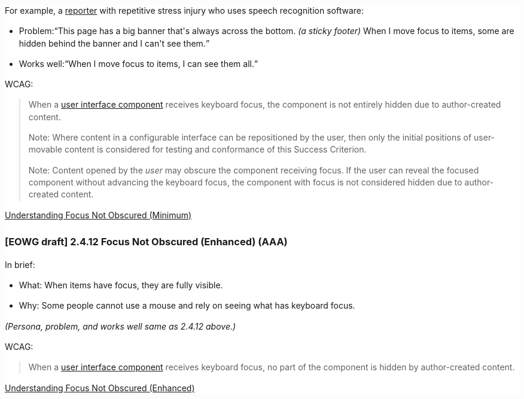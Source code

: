 <p class="persona">For example, a <a href="https://www.w3.org/WAI/people-use-web/user-stories/#reporter">reporter</a> with repetitive stress injury who uses speech recognition software:</p>

  <ul>
    <li>
      <p><span class="issue">Problem:</span><span><q>This page has a big banner that's always across the bottom. <em>(a sticky footer)</em> When I move focus to items, some are hidden behind the banner and I can't see them.</q></span></p>
    </li>
    <li>
      <p><span class="issue">Works well:</span><span><q>When I move focus to items, I can see them all.</q></span></p>
    </li>
  </ul>
</div>
<p class="sclabel">WCAG:</p>
<blockquote class="sc">
  <p>When a <a href="https://www.w3.org/TR/WCAG22/#dfn-user-interface-components">user interface component</a> receives keyboard focus, the component is not entirely hidden due to author-created content.</p>
  <p class="note">Note: Where content in a configurable interface can be repositioned by the user, then only the initial positions of user-movable content is considered for testing and conformance of this Success Criterion.</p>
  <p class="note">Note: Content opened by the <em>user</em> may obscure the component receiving focus. If the user can reveal the focused component without advancing the keyboard focus, the component with focus is not considered hidden due to author-created content.</p>
</blockquote>
<p><a href="https://www.w3.org/WAI/WCAG22/Understanding/focus-not-obscured-minimum">Understanding Focus Not Obscured (Minimum)</a></p>

### [EOWG draft] 2.4.12 Focus Not Obscured (Enhanced) (AAA)

<div class="quotes">
    <p>In brief:</p>
    <ul>
      <li>
        <p><span class="whatwhy">What: </span>
          When items have focus, they are fully visible.</p>
      </li>
      <li>
        <p><span class="whatwhy">Why: </span>
          Some people cannot use a mouse and rely on seeing what has keyboard focus.</p>
      </li>
</ul>
</div>
<p><em>(Persona, problem, and works well same as 2.4.12 above.)</em></p>
<p class="sclabel">WCAG:</p>
<blockquote class="sc">
  <p>When a <a href="https://www.w3.org/TR/WCAG22/#dfn-user-interface-components">user interface component</a> receives keyboard focus, no part of the component is hidden by author-created content.</p>
</blockquote>
<p><a href="https://www.w3.org/WAI/WCAG22/Understanding/focus-not-obscured-enhanced">Understanding Focus Not Obscured (Enhanced)</a></p>
